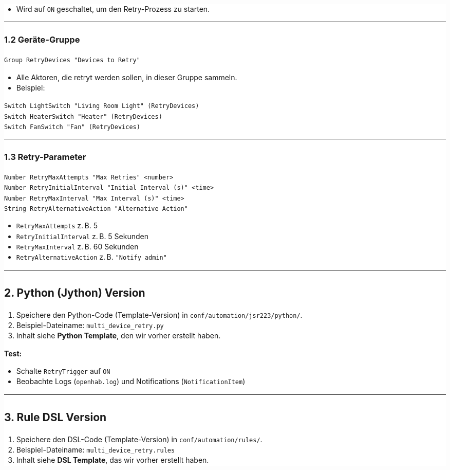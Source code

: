 * Wird auf `ON` geschaltet, um den Retry-Prozess zu starten.

---

### **1.2 Geräte-Gruppe**

```text
Group RetryDevices "Devices to Retry"
```

* Alle Aktoren, die retryt werden sollen, in dieser Gruppe sammeln.
* Beispiel:

```text
Switch LightSwitch "Living Room Light" (RetryDevices)
Switch HeaterSwitch "Heater" (RetryDevices)
Switch FanSwitch "Fan" (RetryDevices)
```

---

### **1.3 Retry-Parameter**

```text
Number RetryMaxAttempts "Max Retries" <number>
Number RetryInitialInterval "Initial Interval (s)" <time>
Number RetryMaxInterval "Max Interval (s)" <time>
String RetryAlternativeAction "Alternative Action"
```

* `RetryMaxAttempts` z. B. 5
* `RetryInitialInterval` z. B. 5 Sekunden
* `RetryMaxInterval` z. B. 60 Sekunden
* `RetryAlternativeAction` z. B. `"Notify admin"`

---

## **2. Python (Jython) Version**

1. Speichere den Python-Code (Template-Version) in `conf/automation/jsr223/python/`.
2. Beispiel-Dateiname: `multi_device_retry.py`
3. Inhalt siehe **Python Template**, den wir vorher erstellt haben.

**Test:**

* Schalte `RetryTrigger` auf `ON`
* Beobachte Logs (`openhab.log`) und Notifications (`NotificationItem`)

---

## **3. Rule DSL Version**

1. Speichere den DSL-Code (Template-Version) in `conf/automation/rules/`.
2. Beispiel-Dateiname: `multi_device_retry.rules`
3. Inhalt siehe **DSL Template**, das wir vorher erstellt haben.
